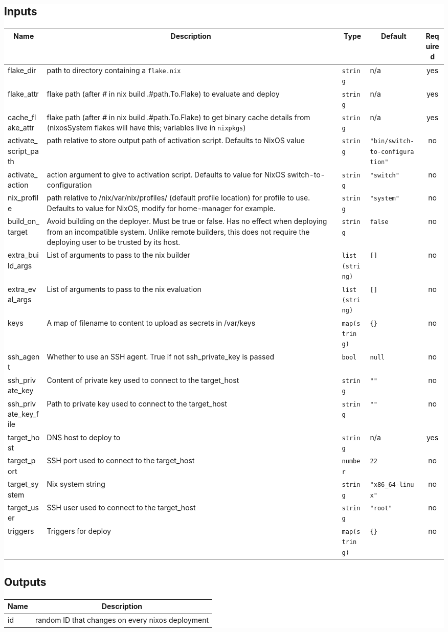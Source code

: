 ## Inputs

| Name | Description | Type | Default | Required |
|------|-------------|------|---------|:--------:|
| flake_dir | path to directory containing a `flake.nix` | `string` | n/a | yes |
| flake_attr | flake path (after # in nix build .#path.To.Flake) to evaluate and deploy | `string` | n/a | yes |
| cache_flake_attr | flake path (after # in nix build .#path.To.Flake) to get binary cache details from (nixosSystem flakes will have this; variables live in `nixpkgs`) | `string` | n/a | yes |
| activate_script_path | path relative to store output path of activation script. Defaults to NixOS value| `string` | `"bin/switch-to-configuration"` | no |
| activate_action | action argument to give to activation script. Defaults to value for NixOS switch-to-configuration | `string` | `"switch"` | no |
| nix_profile | path relative to /nix/var/nix/profiles/ (default profile location) for profile to use. Defaults to value for NixOS, modify for home-manager for example. | `string` | `"system"` | no |
| build\_on\_target | Avoid building on the deployer. Must be true or false. Has no effect when deploying from an incompatible system. Unlike remote builders, this does not require the deploying user to be trusted by its host. | `string` | `false` | no |
| extra\_build\_args | List of arguments to pass to the nix builder | `list(string)` | `[]` | no |
| extra\_eval\_args | List of arguments to pass to the nix evaluation | `list(string)` | `[]` | no |
| keys | A map of filename to content to upload as secrets in /var/keys | `map(string)` | `{}` | no |
| ssh\_agent | Whether to use an SSH agent. True if not ssh\_private\_key is passed | `bool` | `null` | no |
| ssh\_private\_key | Content of private key used to connect to the target\_host | `string` | `""` | no |
| ssh\_private\_key\_file | Path to private key used to connect to the target\_host | `string` | `""` | no |
| target\_host | DNS host to deploy to | `string` | n/a | yes |
| target\_port | SSH port used to connect to the target\_host | `number` | `22` | no |
| target\_system | Nix system string | `string` | `"x86_64-linux"` | no |
| target\_user | SSH user used to connect to the target\_host | `string` | `"root"` | no |
| triggers | Triggers for deploy | `map(string)` | `{}` | no |

## Outputs

| Name | Description |
|------|-------------|
| id | random ID that changes on every nixos deployment |


